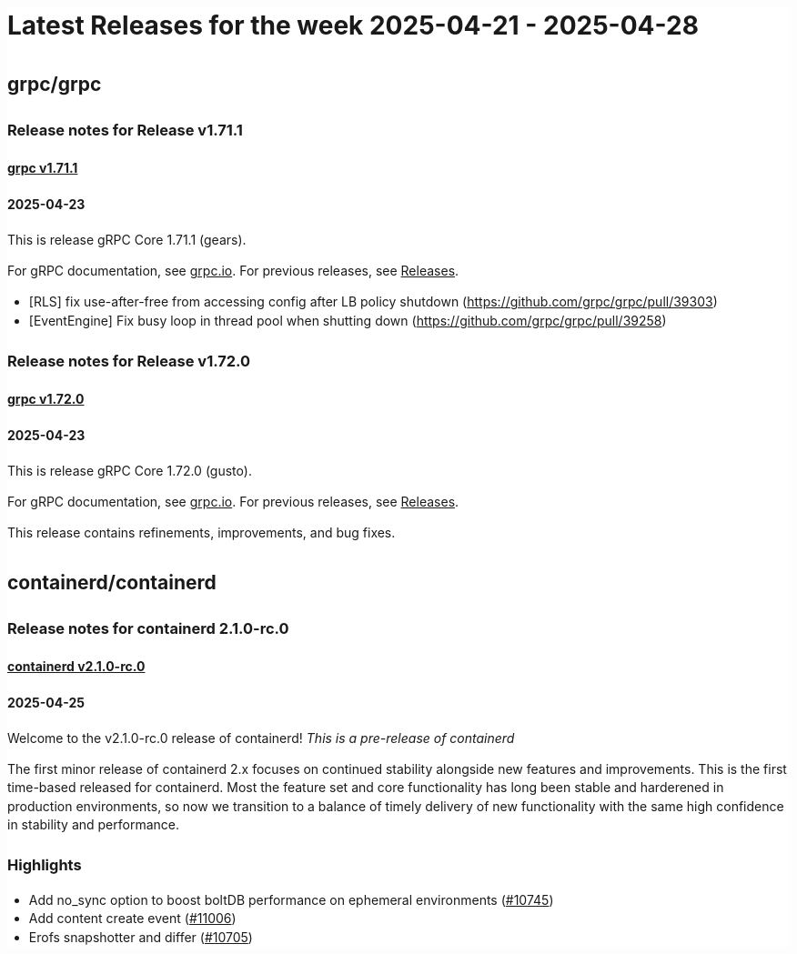 # Latest Releases for the week 2025-04-21 - 2025-04-28   
## grpc/grpc  
### Release notes for Release v1.71.1  
#### [grpc v1.71.1](https://github.com/grpc/grpc/releases/tag/v1.71.1)  
#### 2025-04-23  
This is release gRPC Core 1.71.1 (gears).

For gRPC documentation, see [grpc.io](https://grpc.io/). For previous releases, see [Releases](https://github.com/grpc/grpc/releases).

* [RLS] fix use-after-free from accessing config after LB policy shutdown (https://github.com/grpc/grpc/pull/39303)
* [EventEngine] Fix busy loop in thread pool when shutting down (https://github.com/grpc/grpc/pull/39258)  
### Release notes for Release v1.72.0  
#### [grpc v1.72.0](https://github.com/grpc/grpc/releases/tag/v1.72.0)  
#### 2025-04-23  
This is release gRPC Core 1.72.0 (gusto).

For gRPC documentation, see [grpc.io](https://grpc.io/). For previous releases, see [Releases](https://github.com/grpc/grpc/releases).

This release contains refinements, improvements, and bug fixes.
  
## containerd/containerd  
### Release notes for containerd 2.1.0-rc.0  
#### [containerd v2.1.0-rc.0](https://github.com/containerd/containerd/releases/tag/v2.1.0-rc.0)  
#### 2025-04-25  
Welcome to the v2.1.0-rc.0 release of containerd!
*This is a pre-release of containerd*

The first minor release of containerd 2.x focuses on continued stability alongside
new features and improvements. This is the first time-based released for containerd.
Most the feature set and core functionality has long been stable and harderened in production
environments, so now we transition to a balance of timely delivery of new functionality
with the same high confidence in stability and performance.

### Highlights

* Add no_sync option to boost boltDB performance on ephemeral environments ([#10745](https://github.com/containerd/containerd/pull/10745))
* Add content create event ([#11006](https://github.com/containerd/containerd/pull/11006))
* Erofs snapshotter and differ ([#10705](https://github.com/containerd/containerd/pull/10705))
